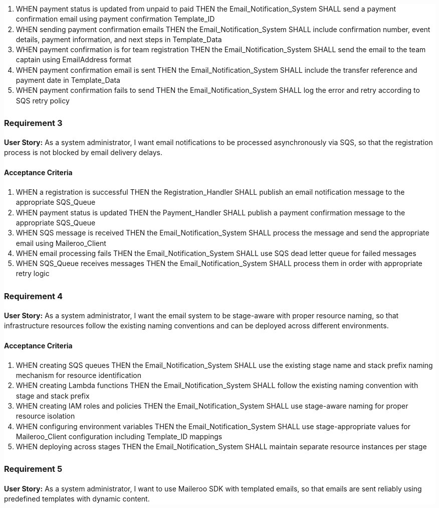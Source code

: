 1. WHEN payment status is updated from unpaid to paid THEN the Email_Notification_System SHALL send a payment confirmation email using payment confirmation Template_ID
2. WHEN sending payment confirmation emails THEN the Email_Notification_System SHALL include confirmation number, event details, payment information, and next steps in Template_Data
3. WHEN payment confirmation is for team registration THEN the Email_Notification_System SHALL send the email to the team captain using EmailAddress format
4. WHEN payment confirmation email is sent THEN the Email_Notification_System SHALL include the transfer reference and payment date in Template_Data
5. WHEN payment confirmation fails to send THEN the Email_Notification_System SHALL log the error and retry according to SQS retry policy

### Requirement 3

**User Story:** As a system administrator, I want email notifications to be processed asynchronously via SQS, so that the registration process is not blocked by email delivery delays.

#### Acceptance Criteria

1. WHEN a registration is successful THEN the Registration_Handler SHALL publish an email notification message to the appropriate SQS_Queue
2. WHEN payment status is updated THEN the Payment_Handler SHALL publish a payment confirmation message to the appropriate SQS_Queue
3. WHEN SQS message is received THEN the Email_Notification_System SHALL process the message and send the appropriate email using Maileroo_Client
4. WHEN email processing fails THEN the Email_Notification_System SHALL use SQS dead letter queue for failed messages
5. WHEN SQS_Queue receives messages THEN the Email_Notification_System SHALL process them in order with appropriate retry logic

### Requirement 4

**User Story:** As a system administrator, I want the email system to be stage-aware with proper resource naming, so that infrastructure resources follow the existing naming conventions and can be deployed across different environments.

#### Acceptance Criteria

1. WHEN creating SQS queues THEN the Email_Notification_System SHALL use the existing stage name and stack prefix naming mechanism for resource identification
2. WHEN creating Lambda functions THEN the Email_Notification_System SHALL follow the existing naming convention with stage and stack prefix
3. WHEN creating IAM roles and policies THEN the Email_Notification_System SHALL use stage-aware naming for proper resource isolation
4. WHEN configuring environment variables THEN the Email_Notification_System SHALL use stage-appropriate values for Maileroo_Client configuration including Template_ID mappings
5. WHEN deploying across stages THEN the Email_Notification_System SHALL maintain separate resource instances per stage

### Requirement 5

**User Story:** As a system administrator, I want to use Maileroo SDK with templated emails, so that emails are sent reliably using predefined templates with dynamic content.
